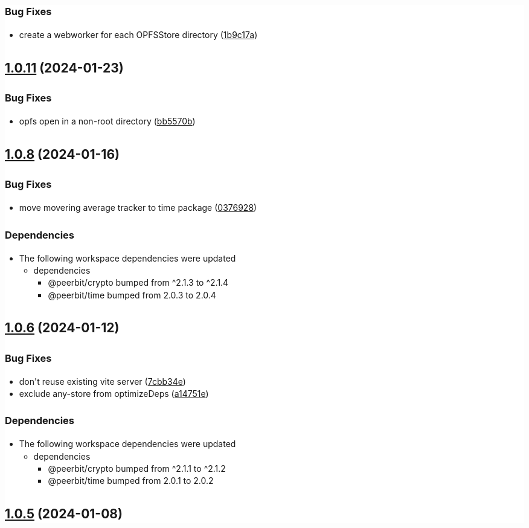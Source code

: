 
### Bug Fixes

* create a webworker for each OPFSStore directory ([1b9c17a](https://github.com/dao-xyz/peerbit/commit/1b9c17ae52299c73d1935203e0860024858ede08))

## [1.0.11](https://github.com/dao-xyz/peerbit/compare/any-store-v1.0.10...any-store-v1.0.11) (2024-01-23)


### Bug Fixes

* opfs open in a non-root directory ([bb5570b](https://github.com/dao-xyz/peerbit/commit/bb5570be627b0cd1635006bd62b339bfe26d7edd))

## [1.0.8](https://github.com/dao-xyz/peerbit/compare/any-store-v1.0.7...any-store-v1.0.8) (2024-01-16)


### Bug Fixes

* move movering average tracker to time package ([0376928](https://github.com/dao-xyz/peerbit/commit/0376928b6929e97366e993ca3e927348d804ae32))


### Dependencies

* The following workspace dependencies were updated
  * dependencies
    * @peerbit/crypto bumped from ^2.1.3 to ^2.1.4
    * @peerbit/time bumped from 2.0.3 to 2.0.4

## [1.0.6](https://github.com/dao-xyz/peerbit/compare/any-store-v1.0.5...any-store-v1.0.6) (2024-01-12)


### Bug Fixes

* don't reuse existing vite server ([7cbb34e](https://github.com/dao-xyz/peerbit/commit/7cbb34eb099fb5f34233ce3fbb99f32acf2e47bb))
* exclude any-store from optimizeDeps ([a14751e](https://github.com/dao-xyz/peerbit/commit/a14751e6e8ede7a96537ca353af6be416958029a))


### Dependencies

* The following workspace dependencies were updated
  * dependencies
    * @peerbit/crypto bumped from ^2.1.1 to ^2.1.2
    * @peerbit/time bumped from 2.0.1 to 2.0.2

## [1.0.5](https://github.com/dao-xyz/peerbit/compare/any-store-v1.0.4...any-store-v1.0.5) (2024-01-08)
